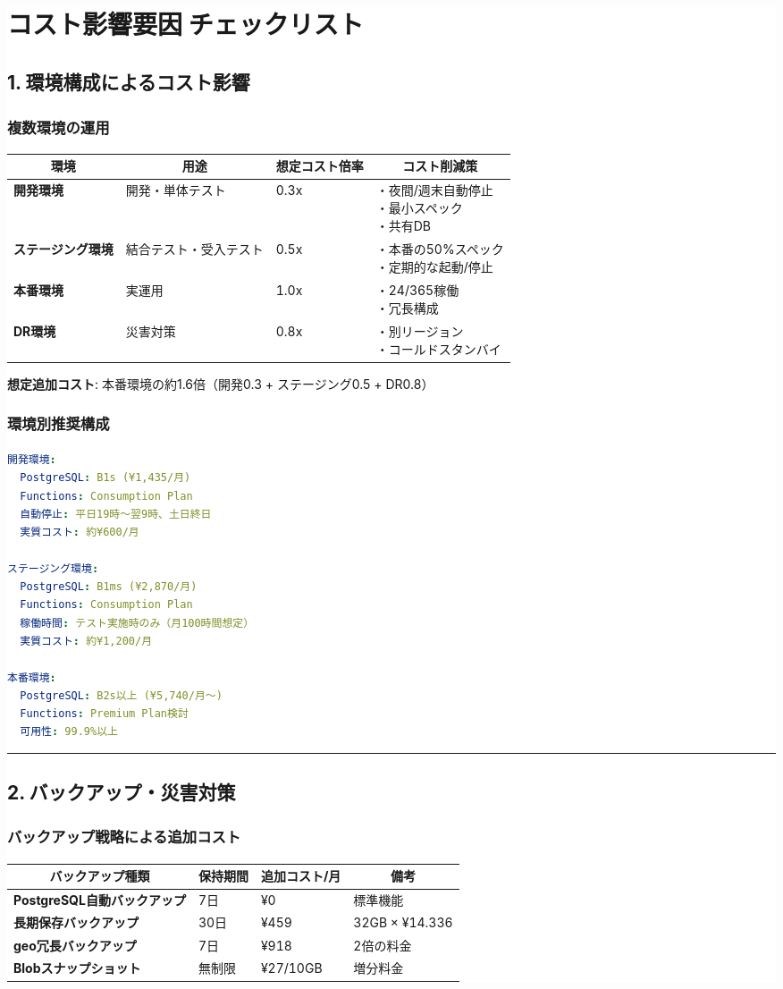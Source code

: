 # コスト影響要因 チェックリスト

## 1. 環境構成によるコスト影響

### 複数環境の運用
| 環境 | 用途 | 想定コスト倍率 | コスト削減策 |
|------|------|--------------|-------------|
| **開発環境** | 開発・単体テスト | 0.3x | ・夜間/週末自動停止<br>・最小スペック<br>・共有DB |
| **ステージング環境** | 結合テスト・受入テスト | 0.5x | ・本番の50%スペック<br>・定期的な起動/停止 |
| **本番環境** | 実運用 | 1.0x | ・24/365稼働<br>・冗長構成 |
| **DR環境** | 災害対策 | 0.8x | ・別リージョン<br>・コールドスタンバイ |

**想定追加コスト**: 本番環境の約1.6倍（開発0.3 + ステージング0.5 + DR0.8）

### 環境別推奨構成
```yaml
開発環境:
  PostgreSQL: B1s (¥1,435/月)
  Functions: Consumption Plan
  自動停止: 平日19時〜翌9時、土日終日
  実質コスト: 約¥600/月

ステージング環境:
  PostgreSQL: B1ms (¥2,870/月) 
  Functions: Consumption Plan
  稼働時間: テスト実施時のみ（月100時間想定）
  実質コスト: 約¥1,200/月

本番環境:
  PostgreSQL: B2s以上 (¥5,740/月〜)
  Functions: Premium Plan検討
  可用性: 99.9%以上
```

---

## 2. バックアップ・災害対策

### バックアップ戦略による追加コスト

| バックアップ種類 | 保持期間 | 追加コスト/月 | 備考 |
|----------------|---------|-------------|------|
| **PostgreSQL自動バックアップ** | 7日 | ¥0 | 標準機能 |
| **長期保存バックアップ** | 30日 | ¥459 | 32GB × ¥14.336 |
| **geo冗長バックアップ** | 7日 | ¥918 | 2倍の料金 |
| **Blobスナップショット** | 無制限 | ¥27/10GB | 増分料金 |
